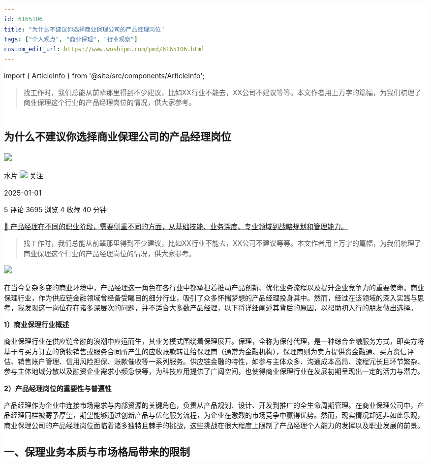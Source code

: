 ```yaml
---
id: 6165106
title: "为什么不建议你选择商业保理公司的产品经理岗位"
tags: ["个人观点", "商业保理", "行业观察"]
custom_edit_url: https://www.woshipm.com/pmd/6165106.html
---
```

import { ArticleInfo } from '@site/src/components/ArticleInfo';

<ArticleInfo
    author="水片"
    authorLink="https://www.woshipm.com/u/981030"
    published="2025-01-01"
    views={3695}
    comments={5}
    collects={4}
/>

> 找工作时，我们总能从前辈那里得到不少建议，比如XX行业不能去，XX公司不建议等等。本文作者用上万字的篇幅，为我们梳理了商业保理这个行业的产品经理岗位的情况，供大家参考。

---

## 为什么不建议你选择商业保理公司的产品经理岗位

[![](https://static.woshipm.com/view/woshipm_api_def_20241231142859_8821.png?imageView2/1/w/72/h/72/q/100)](https://www.woshipm.com/u/981030)

[水片](https://www.woshipm.com/u/981030) ![](https://static.woshipm.com/tag/1101_1@2x.png) 关注

2025-01-01

5 评论 3695 浏览 4 收藏 40 分钟

[🔗 产品经理在不同的职业阶段，需要侧重不同的方面，从基础技能、业务深度、专业领域到战略规划和管理能力。](https://ke.qidianla.com/courses/90pm)

> 找工作时，我们总能从前辈那里得到不少建议，比如XX行业不能去，XX公司不建议等等。本文作者用上万字的篇幅，为我们梳理了商业保理这个行业的产品经理岗位的情况，供大家参考。

![](https://image.woshipm.com/2023/07/07/4732f132-1c97-11ee-94c6-00163e0b5ff3.jpg)

在当今复杂多变的商业环境中，产品经理这一角色在各行业中都承担着推动产品创新、优化业务流程以及提升企业竞争力的重要使命。商业保理行业，作为供应链金融领域曾经备受瞩目的细分行业，吸引了众多怀揣梦想的产品经理投身其中。然而，经过在该领域的深入实践与思考，我发现这一岗位存在诸多深层次的问题，并不适合大多数产品经理，以下将详细阐述其背后的原因，以帮助初入行的朋友做出选择。

**1）商业保理行业概述**

商业保理行业在供应链金融的浪潮中应运而生，其业务模式围绕着保理展开。保理，全称为保付代理，是一种综合金融服务方式，即卖方将基于与买方订立的货物销售或服务合同所产生的应收账款转让给保理商（通常为金融机构），保理商则为卖方提供资金融通、买方资信评估、销售账户管理、信用风险担保、账款催收等一系列服务。供应链金融的特性，如参与主体众多、沟通成本高昂、流程冗长且环节繁杂、参与主体地域分散以及融资企业需求小频急快等，为科技应用提供了广阔空间，也使得商业保理行业在发展初期呈现出一定的活力与潜力。

**2）产品经理岗位的重要性与普遍性**

产品经理作为企业中连接市场需求与内部资源的关键角色，负责从产品规划、设计、开发到推广的全生命周期管理。在商业保理公司中，产品经理同样被寄予厚望，期望能够通过创新产品与优化服务流程，为企业在激烈的市场竞争中赢得优势。然而，现实情况却远非如此乐观，商业保理公司的产品经理岗位面临着诸多独特且棘手的挑战，这些挑战在很大程度上限制了产品经理个人能力的发挥以及职业发展的前景。

## 一、保理业务本质与市场格局带来的限制
